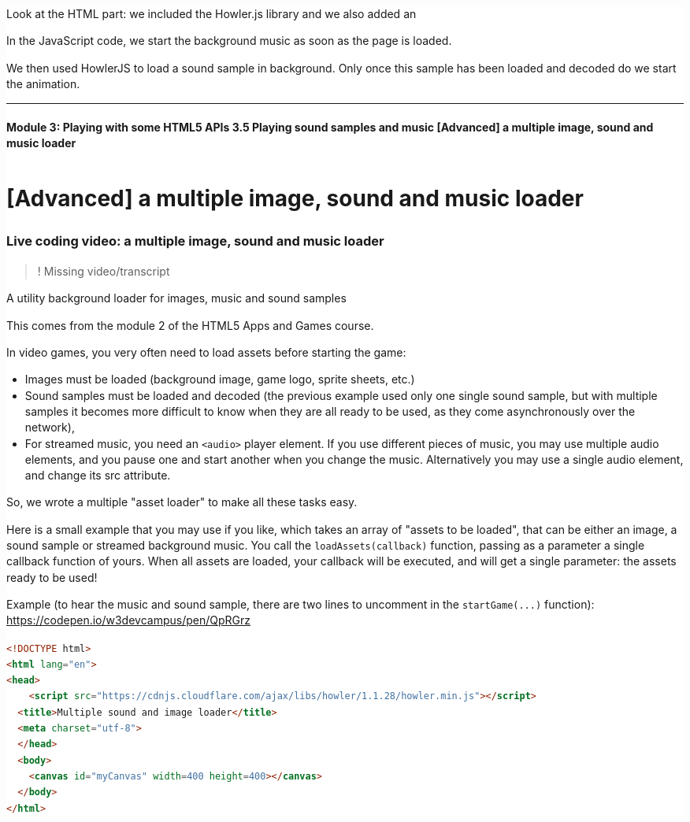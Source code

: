 Look at the HTML part: we included the Howler.js library and we also added an <audio> player (invisible; we removed the controls attribute) for background music.

In the JavaScript code, we start the background music as soon as the page is loaded.

We then used HowlerJS to load a sound sample in background. Only once this sample has been loaded and decoded do we start the animation.

---

#### Module 3: Playing with some HTML5 APIs   3.5 Playing sound samples and music   [Advanced] a multiple image, sound and music loader

# [Advanced] a multiple image, sound and music loader

### Live coding video: a multiple image, sound and music loader

>! Missing video/transcript

A utility background loader for images, music and sound samples

This comes from the module 2 of the HTML5 Apps and Games course.

In video games, you very often need to load assets before starting the game: 

* Images must be loaded (background image, game logo, sprite sheets, etc.)
* Sound samples must be loaded and decoded (the previous example used only one single sound sample, but with multiple samples it becomes more difficult to know when they are all ready to be used, as they come asynchronously over the network),
* For streamed music, you need an `<audio>` player element. If you use different pieces of music, you may use multiple audio elements, and you pause one and start another when you change the music. Alternatively you may use a single audio element, and change its src attribute.

So, we wrote a multiple "asset loader" to make all these tasks easy.

Here is a small example that you may use if you like, which takes an array of "assets to be loaded", that can be either an image, a sound sample or streamed background music. You call the `loadAssets(callback)` function, passing as a parameter a single callback function of yours. When all assets are loaded, your callback will be executed, and will get a single parameter: the assets ready to be used!

Example (to hear the music and sound sample, there are two lines to uncomment in the `startGame(...)` function):
https://codepen.io/w3devcampus/pen/QpRGrz

```html
<!DOCTYPE html>
<html lang="en">
<head>
    <script src="https://cdnjs.cloudflare.com/ajax/libs/howler/1.1.28/howler.min.js"></script>
  <title>Multiple sound and image loader</title>
  <meta charset="utf-8">
  </head>
  <body>
    <canvas id="myCanvas" width=400 height=400></canvas>
  </body>
</html>
```
